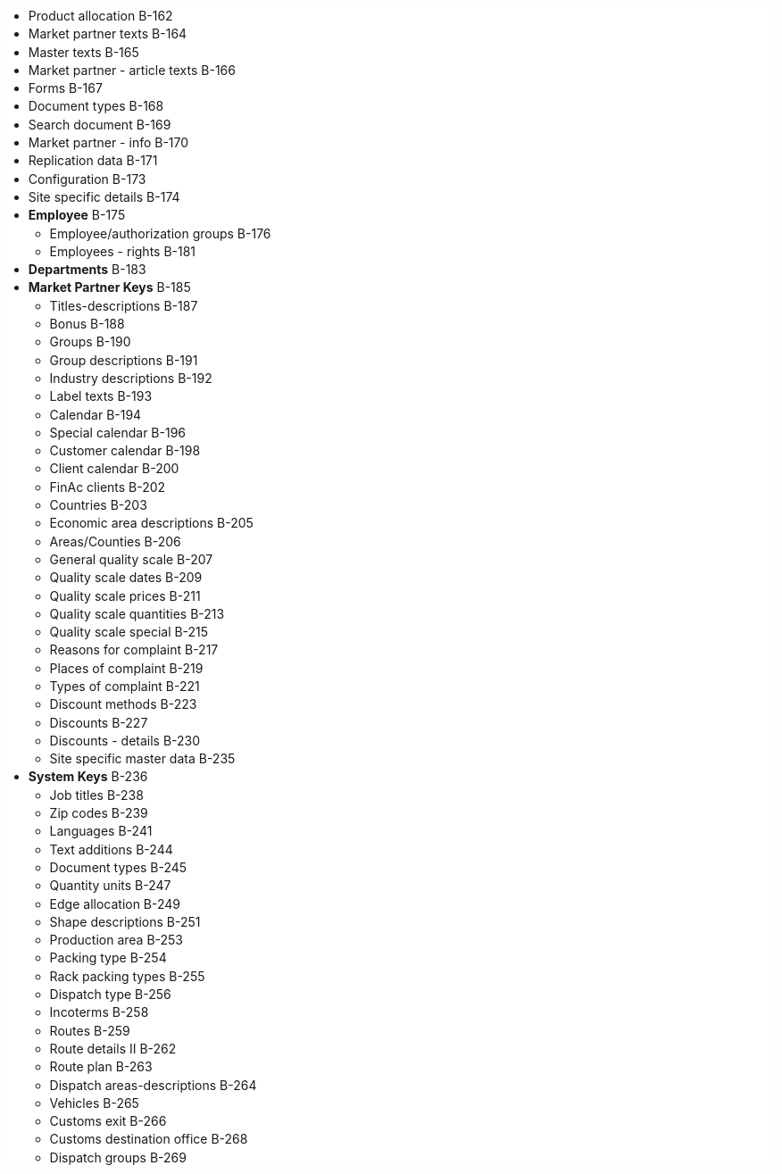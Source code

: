   - Product allocation B-162
  - Market partner texts B-164
  - Master texts B-165
  - Market partner - article texts B-166
  - Forms B-167
  - Document types B-168
  - Search document B-169
  - Market partner - info B-170
  - Replication data B-171
  - Configuration B-173
  - Site specific details B-174
- **Employee** B-175
  - Employee/authorization groups B-176
  - Employees - rights B-181
- **Departments** B-183
- **Market Partner Keys** B-185
  - Titles-descriptions B-187
  - Bonus B-188
  - Groups B-190
  - Group descriptions B-191
  - Industry descriptions B-192
  - Label texts B-193
  - Calendar B-194
  - Special calendar B-196
  - Customer calendar B-198
  - Client calendar B-200
  - FinAc clients B-202
  - Countries B-203
  - Economic area descriptions B-205
  - Areas/Counties B-206
  - General quality scale B-207
  - Quality scale dates B-209
  - Quality scale prices B-211
  - Quality scale quantities B-213
  - Quality scale special B-215
  - Reasons for complaint B-217
  - Places of complaint B-219
  - Types of complaint B-221
  - Discount methods B-223
  - Discounts B-227
  - Discounts - details B-230
  - Site specific master data B-235
- **System Keys** B-236
  - Job titles B-238
  - Zip codes B-239
  - Languages B-241
  - Text additions B-244
  - Document types B-245
  - Quantity units B-247
  - Edge allocation B-249
  - Shape descriptions B-251
  - Production area B-253
  - Packing type B-254
  - Rack packing types B-255
  - Dispatch type B-256
  - Incoterms B-258
  - Routes B-259
  - Route details II B-262
  - Route plan B-263
  - Dispatch areas-descriptions B-264
  - Vehicles B-265
  - Customs exit B-266
  - Customs destination office B-268
  - Dispatch groups B-269